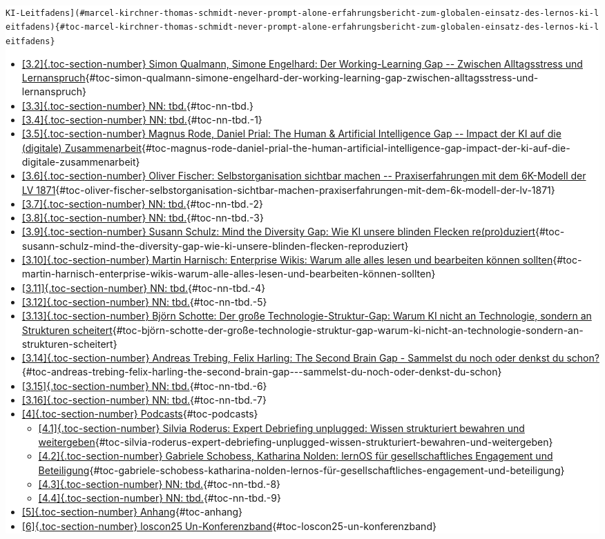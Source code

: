     KI-Leitfadens](#marcel-kirchner-thomas-schmidt-never-prompt-alone-erfahrungsbericht-zum-globalen-einsatz-des-lernos-ki-leitfadens){#toc-marcel-kirchner-thomas-schmidt-never-prompt-alone-erfahrungsbericht-zum-globalen-einsatz-des-lernos-ki-leitfadens}
  - [[3.2]{.toc-section-number} Simon Qualmann, Simone Engelhard: Der
    Working-Learning Gap -- Zwischen Alltagsstress und
    Lernanspruch](#simon-qualmann-simone-engelhard-der-working-learning-gap-zwischen-alltagsstress-und-lernanspruch){#toc-simon-qualmann-simone-engelhard-der-working-learning-gap-zwischen-alltagsstress-und-lernanspruch}
  - [[3.3]{.toc-section-number} NN: tbd.](#nn-tbd.){#toc-nn-tbd.}
  - [[3.4]{.toc-section-number} NN: tbd.](#nn-tbd.-1){#toc-nn-tbd.-1}
  - [[3.5]{.toc-section-number} Magnus Rode, Daniel Prial: The Human &
    Artificial Intelligence Gap -- Impact der KI auf die (digitale)
    Zusammenarbeit](#magnus-rode-daniel-prial-the-human-artificial-intelligence-gap-impact-der-ki-auf-die-digitale-zusammenarbeit){#toc-magnus-rode-daniel-prial-the-human-artificial-intelligence-gap-impact-der-ki-auf-die-digitale-zusammenarbeit}
  - [[3.6]{.toc-section-number} Oliver Fischer: Selbstorganisation
    sichtbar machen -- Praxiserfahrungen mit dem 6K-Modell der LV
    1871](#oliver-fischer-selbstorganisation-sichtbar-machen-praxiserfahrungen-mit-dem-6k-modell-der-lv-1871){#toc-oliver-fischer-selbstorganisation-sichtbar-machen-praxiserfahrungen-mit-dem-6k-modell-der-lv-1871}
  - [[3.7]{.toc-section-number} NN: tbd.](#nn-tbd.-2){#toc-nn-tbd.-2}
  - [[3.8]{.toc-section-number} NN: tbd.](#nn-tbd.-3){#toc-nn-tbd.-3}
  - [[3.9]{.toc-section-number} Susann Schulz: Mind the Diversity Gap:
    Wie KI unsere blinden Flecken
    re(pro)duziert](#susann-schulz-mind-the-diversity-gap-wie-ki-unsere-blinden-flecken-reproduziert){#toc-susann-schulz-mind-the-diversity-gap-wie-ki-unsere-blinden-flecken-reproduziert}
  - [[3.10]{.toc-section-number} Martin Harnisch: Enterprise Wikis:
    Warum alle alles lesen und bearbeiten können
    sollten](#martin-harnisch-enterprise-wikis-warum-alle-alles-lesen-und-bearbeiten-können-sollten){#toc-martin-harnisch-enterprise-wikis-warum-alle-alles-lesen-und-bearbeiten-können-sollten}
  - [[3.11]{.toc-section-number} NN: tbd.](#nn-tbd.-4){#toc-nn-tbd.-4}
  - [[3.12]{.toc-section-number} NN: tbd.](#nn-tbd.-5){#toc-nn-tbd.-5}
  - [[3.13]{.toc-section-number} Björn Schotte: Der große
    Technologie-Struktur-Gap: Warum KI nicht an Technologie, sondern an
    Strukturen
    scheitert](#björn-schotte-der-große-technologie-struktur-gap-warum-ki-nicht-an-technologie-sondern-an-strukturen-scheitert){#toc-björn-schotte-der-große-technologie-struktur-gap-warum-ki-nicht-an-technologie-sondern-an-strukturen-scheitert}
  - [[3.14]{.toc-section-number} Andreas Trebing, Felix Harling: The
    Second Brain Gap - Sammelst du noch oder denkst du
    schon?](#andreas-trebing-felix-harling-the-second-brain-gap---sammelst-du-noch-oder-denkst-du-schon){#toc-andreas-trebing-felix-harling-the-second-brain-gap---sammelst-du-noch-oder-denkst-du-schon}
  - [[3.15]{.toc-section-number} NN: tbd.](#nn-tbd.-6){#toc-nn-tbd.-6}
  - [[3.16]{.toc-section-number} NN: tbd.](#nn-tbd.-7){#toc-nn-tbd.-7}
- [[4]{.toc-section-number} Podcasts](#podcasts){#toc-podcasts}
  - [[4.1]{.toc-section-number} Silvia Roderus: Expert Debriefing
    unplugged: Wissen strukturiert bewahren und
    weitergeben](#silvia-roderus-expert-debriefing-unplugged-wissen-strukturiert-bewahren-und-weitergeben){#toc-silvia-roderus-expert-debriefing-unplugged-wissen-strukturiert-bewahren-und-weitergeben}
  - [[4.2]{.toc-section-number} Gabriele Schobess, Katharina Nolden:
    lernOS für gesellschaftliches Engagement und
    Beteiligung](#gabriele-schobess-katharina-nolden-lernos-für-gesellschaftliches-engagement-und-beteiligung){#toc-gabriele-schobess-katharina-nolden-lernos-für-gesellschaftliches-engagement-und-beteiligung}
  - [[4.3]{.toc-section-number} NN: tbd.](#nn-tbd.-8){#toc-nn-tbd.-8}
  - [[4.4]{.toc-section-number} NN: tbd.](#nn-tbd.-9){#toc-nn-tbd.-9}
- [[5]{.toc-section-number} Anhang](#anhang){#toc-anhang}
- [[6]{.toc-section-number} loscon25
  Un-Konferenzband](#loscon25-un-konferenzband){#toc-loscon25-un-konferenzband}
